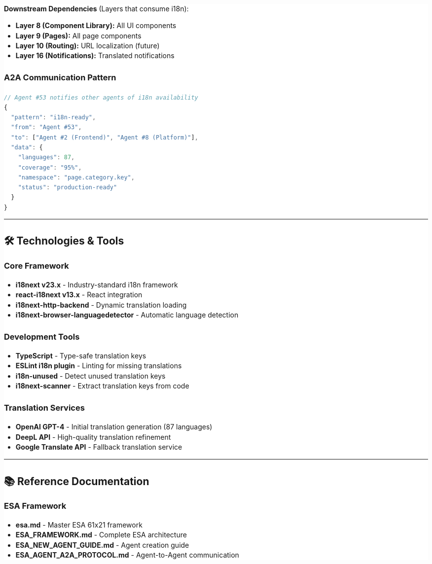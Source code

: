 **Downstream Dependencies** (Layers that consume i18n):
- **Layer 8 (Component Library):** All UI components
- **Layer 9 (Pages):** All page components
- **Layer 10 (Routing):** URL localization (future)
- **Layer 16 (Notifications):** Translated notifications

### A2A Communication Pattern
```typescript
// Agent #53 notifies other agents of i18n availability
{
  "pattern": "i18n-ready",
  "from": "Agent #53",
  "to": ["Agent #2 (Frontend)", "Agent #8 (Platform)"],
  "data": {
    "languages": 87,
    "coverage": "95%",
    "namespace": "page.category.key",
    "status": "production-ready"
  }
}
```

---

## 🛠️ Technologies & Tools

### Core Framework
- **i18next v23.x** - Industry-standard i18n framework
- **react-i18next v13.x** - React integration
- **i18next-http-backend** - Dynamic translation loading
- **i18next-browser-languagedetector** - Automatic language detection

### Development Tools
- **TypeScript** - Type-safe translation keys
- **ESLint i18n plugin** - Linting for missing translations
- **i18n-unused** - Detect unused translation keys
- **i18next-scanner** - Extract translation keys from code

### Translation Services
- **OpenAI GPT-4** - Initial translation generation (87 languages)
- **DeepL API** - High-quality translation refinement
- **Google Translate API** - Fallback translation service

---

## 📚 Reference Documentation

### ESA Framework
- **esa.md** - Master ESA 61x21 framework
- **ESA_FRAMEWORK.md** - Complete ESA architecture
- **ESA_NEW_AGENT_GUIDE.md** - Agent creation guide
- **ESA_AGENT_A2A_PROTOCOL.md** - Agent-to-Agent communication
